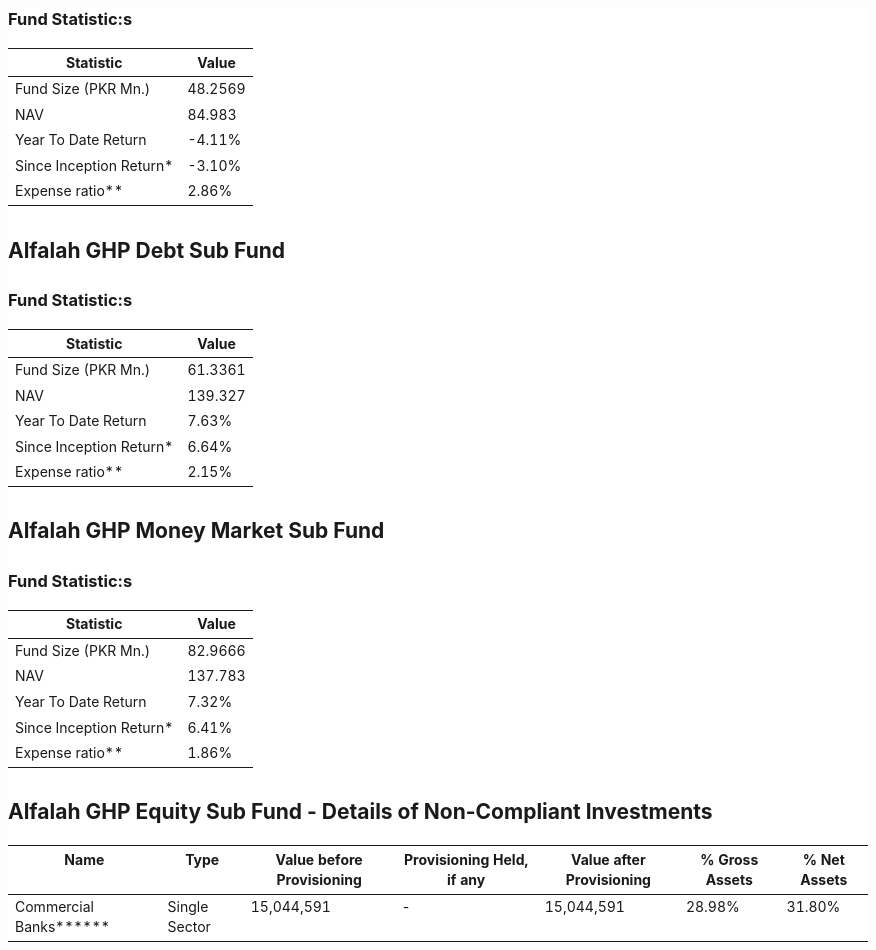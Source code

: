 ### Fund Statistic:s

| Statistic                | Value   |
| ------------------------ | ------- |
| Fund Size (PKR Mn.)      | 48.2569 |
| NAV                      | 84.983  |
| Year To Date Return      | -4.11%  |
| Since Inception Return\* | -3.10%  |
| Expense ratio\*\*        | 2.86%   |

## Alfalah GHP Debt Sub Fund

### Fund Statistic:s

| Statistic                | Value   |
| ------------------------ | ------- |
| Fund Size (PKR Mn.)      | 61.3361 |
| NAV                      | 139.327 |
| Year To Date Return      | 7.63%   |
| Since Inception Return\* | 6.64%   |
| Expense ratio\*\*        | 2.15%   |

## Alfalah GHP Money Market Sub Fund

### Fund Statistic:s

| Statistic                | Value   |
| ------------------------ | ------- |
| Fund Size (PKR Mn.)      | 82.9666 |
| NAV                      | 137.783 |
| Year To Date Return      | 7.32%   |
| Since Inception Return\* | 6.41%   |
| Expense ratio\*\*        | 1.86%   |

## Alfalah GHP Equity Sub Fund - Details of Non-Compliant Investments

| Name                     | Type          | Value before Provisioning | Provisioning Held, if any | Value after Provisioning | % Gross Assets | % Net Assets |
| ------------------------ | ------------- | ------------------------- | ------------------------- | ------------------------ | -------------- | ------------ |
| Commercial Banks**\*\*** | Single Sector | 15,044,591                | -                         | 15,044,591               | 28.98%         | 31.80%       |
